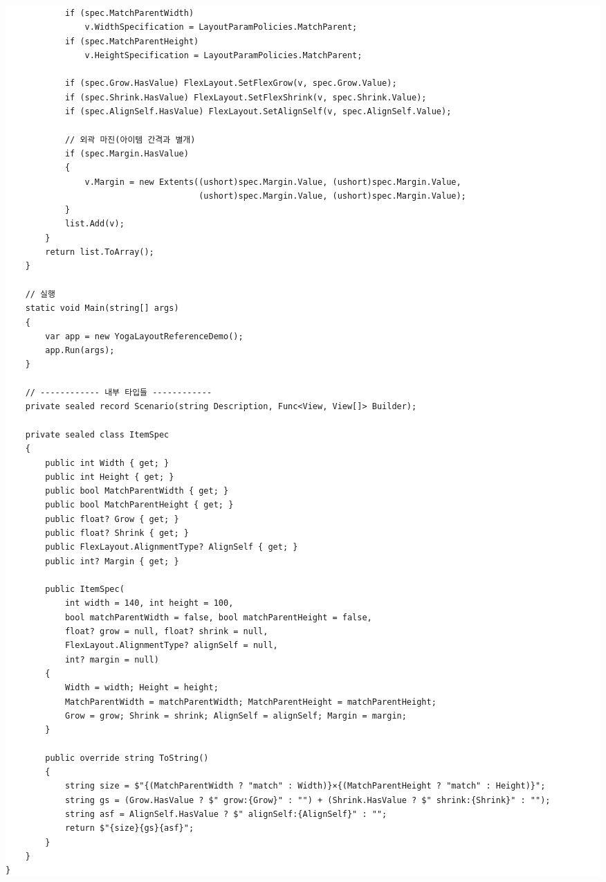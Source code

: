                 if (spec.MatchParentWidth)
                    v.WidthSpecification = LayoutParamPolicies.MatchParent;
                if (spec.MatchParentHeight)
                    v.HeightSpecification = LayoutParamPolicies.MatchParent;

                if (spec.Grow.HasValue) FlexLayout.SetFlexGrow(v, spec.Grow.Value);
                if (spec.Shrink.HasValue) FlexLayout.SetFlexShrink(v, spec.Shrink.Value);
                if (spec.AlignSelf.HasValue) FlexLayout.SetAlignSelf(v, spec.AlignSelf.Value);

                // 외곽 마진(아이템 간격과 별개)
                if (spec.Margin.HasValue)
                {
                    v.Margin = new Extents((ushort)spec.Margin.Value, (ushort)spec.Margin.Value,
                                           (ushort)spec.Margin.Value, (ushort)spec.Margin.Value);
                }
                list.Add(v);
            }
            return list.ToArray();
        }

        // 실행
        static void Main(string[] args)
        {
            var app = new YogaLayoutReferenceDemo();
            app.Run(args);
        }

        // ------------ 내부 타입들 ------------
        private sealed record Scenario(string Description, Func<View, View[]> Builder);

        private sealed class ItemSpec
        {
            public int Width { get; }
            public int Height { get; }
            public bool MatchParentWidth { get; }
            public bool MatchParentHeight { get; }
            public float? Grow { get; }
            public float? Shrink { get; }
            public FlexLayout.AlignmentType? AlignSelf { get; }
            public int? Margin { get; }

            public ItemSpec(
                int width = 140, int height = 100,
                bool matchParentWidth = false, bool matchParentHeight = false,
                float? grow = null, float? shrink = null,
                FlexLayout.AlignmentType? alignSelf = null,
                int? margin = null)
            {
                Width = width; Height = height;
                MatchParentWidth = matchParentWidth; MatchParentHeight = matchParentHeight;
                Grow = grow; Shrink = shrink; AlignSelf = alignSelf; Margin = margin;
            }

            public override string ToString()
            {
                string size = $"{(MatchParentWidth ? "match" : Width)}×{(MatchParentHeight ? "match" : Height)}";
                string gs = (Grow.HasValue ? $" grow:{Grow}" : "") + (Shrink.HasValue ? $" shrink:{Shrink}" : "");
                string asf = AlignSelf.HasValue ? $" alignSelf:{AlignSelf}" : "";
                return $"{size}{gs}{asf}";
            }
        }
    }
